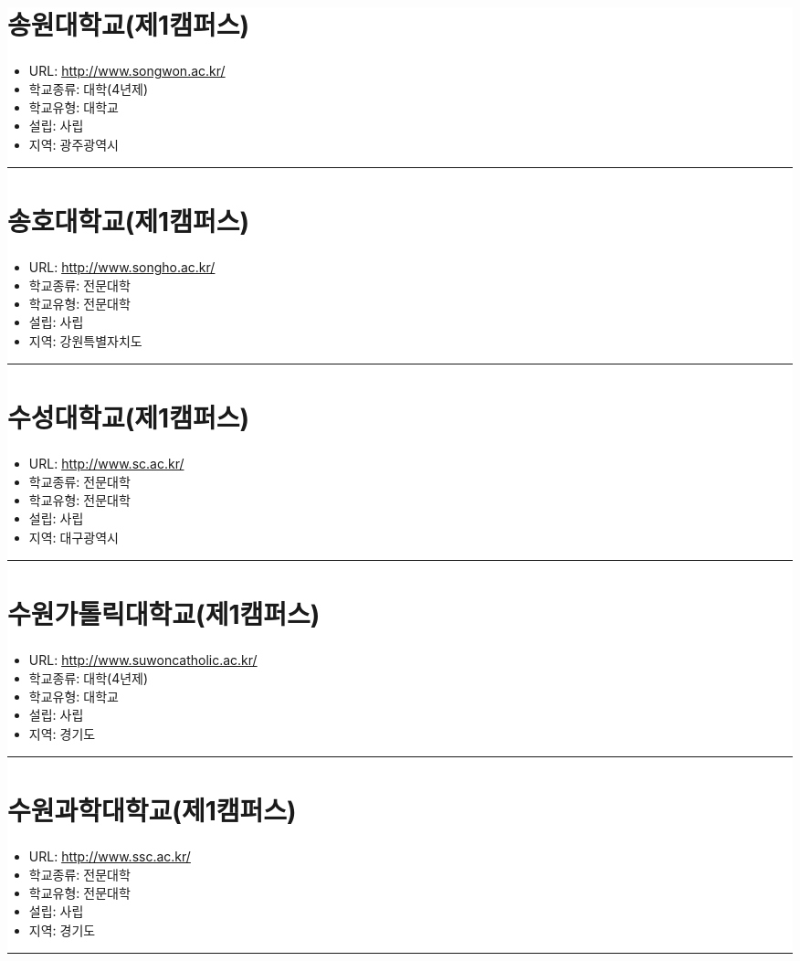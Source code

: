 # 송원대학교(제1캠퍼스)

- URL: http://www.songwon.ac.kr/
- 학교종류: 대학(4년제)
- 학교유형: 대학교
- 설립: 사립
- 지역: 광주광역시

---

# 송호대학교(제1캠퍼스)

- URL: http://www.songho.ac.kr/
- 학교종류: 전문대학
- 학교유형: 전문대학
- 설립: 사립
- 지역: 강원특별자치도

---

# 수성대학교(제1캠퍼스)

- URL: http://www.sc.ac.kr/
- 학교종류: 전문대학
- 학교유형: 전문대학
- 설립: 사립
- 지역: 대구광역시

---

# 수원가톨릭대학교(제1캠퍼스)

- URL: http://www.suwoncatholic.ac.kr/
- 학교종류: 대학(4년제)
- 학교유형: 대학교
- 설립: 사립
- 지역: 경기도

---

# 수원과학대학교(제1캠퍼스)

- URL: http://www.ssc.ac.kr/
- 학교종류: 전문대학
- 학교유형: 전문대학
- 설립: 사립
- 지역: 경기도

---
